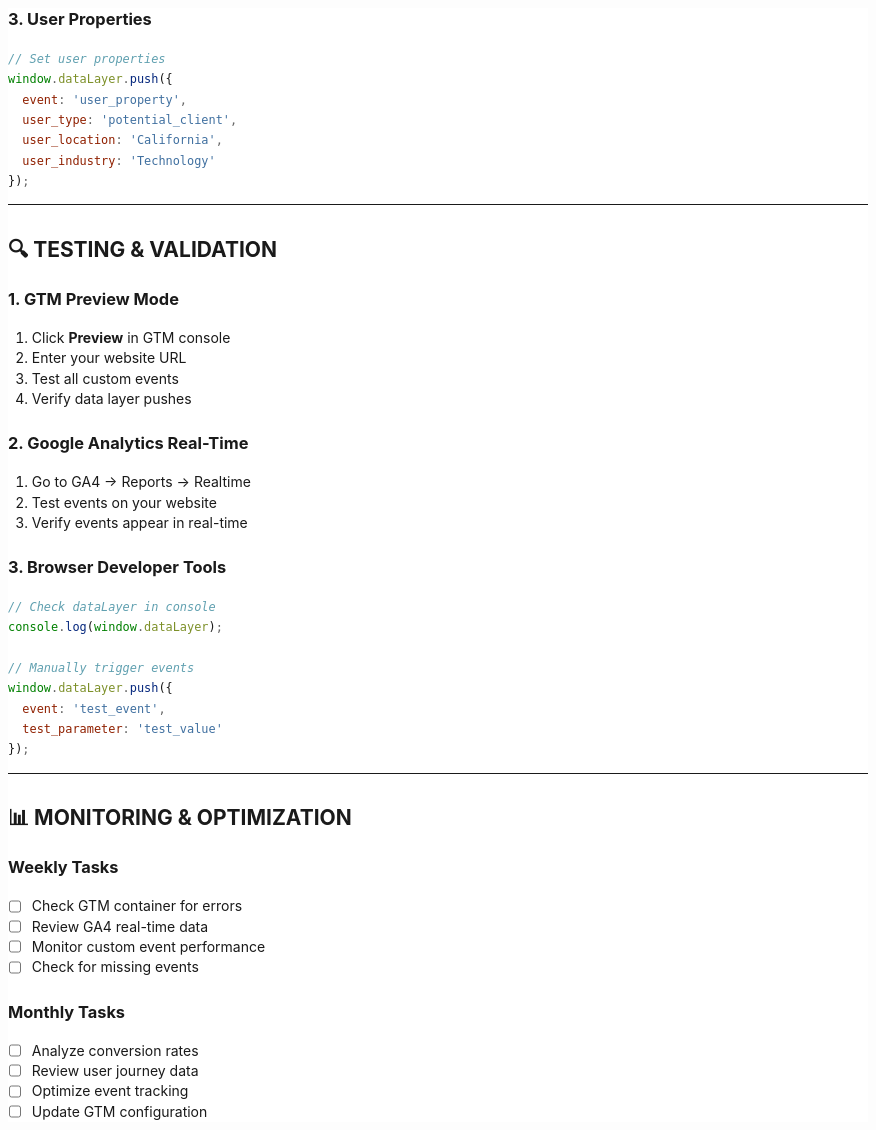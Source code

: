 ### **3. User Properties**
```javascript
// Set user properties
window.dataLayer.push({
  event: 'user_property',
  user_type: 'potential_client',
  user_location: 'California',
  user_industry: 'Technology'
});
```

---

## 🔍 **TESTING & VALIDATION**

### **1. GTM Preview Mode**
1. Click **Preview** in GTM console
2. Enter your website URL
3. Test all custom events
4. Verify data layer pushes

### **2. Google Analytics Real-Time**
1. Go to GA4 → Reports → Realtime
2. Test events on your website
3. Verify events appear in real-time

### **3. Browser Developer Tools**
```javascript
// Check dataLayer in console
console.log(window.dataLayer);

// Manually trigger events
window.dataLayer.push({
  event: 'test_event',
  test_parameter: 'test_value'
});
```

---

## 📊 **MONITORING & OPTIMIZATION**

### **Weekly Tasks**
- [ ] Check GTM container for errors
- [ ] Review GA4 real-time data
- [ ] Monitor custom event performance
- [ ] Check for missing events

### **Monthly Tasks**
- [ ] Analyze conversion rates
- [ ] Review user journey data
- [ ] Optimize event tracking
- [ ] Update GTM configuration
